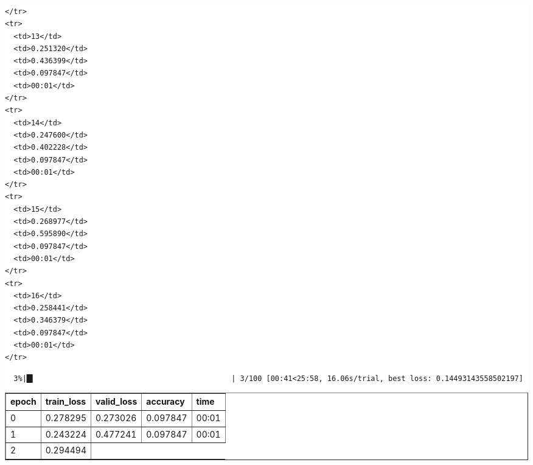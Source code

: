     </tr>
    <tr>
      <td>13</td>
      <td>0.251320</td>
      <td>0.436399</td>
      <td>0.097847</td>
      <td>00:01</td>
    </tr>
    <tr>
      <td>14</td>
      <td>0.247600</td>
      <td>0.402228</td>
      <td>0.097847</td>
      <td>00:01</td>
    </tr>
    <tr>
      <td>15</td>
      <td>0.268977</td>
      <td>0.595890</td>
      <td>0.097847</td>
      <td>00:01</td>
    </tr>
    <tr>
      <td>16</td>
      <td>0.258441</td>
      <td>0.346379</td>
      <td>0.097847</td>
      <td>00:01</td>
    </tr>
  </tbody>
</table>


      3%|█▍                                             | 3/100 [00:41<25:58, 16.06s/trial, best loss: 0.14493143558502197]


<table border="1" class="dataframe">
  <thead>
    <tr style="text-align: left;">
      <th>epoch</th>
      <th>train_loss</th>
      <th>valid_loss</th>
      <th>accuracy</th>
      <th>time</th>
    </tr>
  </thead>
  <tbody>
    <tr>
      <td>0</td>
      <td>0.278295</td>
      <td>0.273026</td>
      <td>0.097847</td>
      <td>00:01</td>
    </tr>
    <tr>
      <td>1</td>
      <td>0.243224</td>
      <td>0.477241</td>
      <td>0.097847</td>
      <td>00:01</td>
    </tr>
    <tr>
      <td>2</td>
      <td>0.294494</td>
